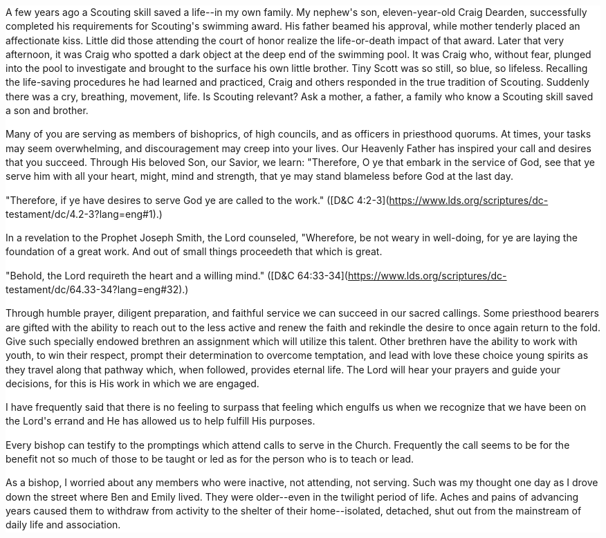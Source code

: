 A few years ago a Scouting skill saved a life--in my own family. My nephew's
son, eleven-year-old Craig Dearden, successfully completed his requirements
for Scouting's swimming award. His father beamed his approval, while mother
tenderly placed an affectionate kiss. Little did those attending the court of
honor realize the life-or-death impact of that award. Later that very
afternoon, it was Craig who spotted a dark object at the deep end of the
swimming pool. It was Craig who, without fear, plunged into the pool to
investigate and brought to the surface his own little brother. Tiny Scott was
so still, so blue, so lifeless. Recalling the life-saving procedures he had
learned and practiced, Craig and others responded in the true tradition of
Scouting. Suddenly there was a cry, breathing, movement, life. Is Scouting
relevant? Ask a mother, a father, a family who know a Scouting skill saved a
son and brother.

Many of you are serving as members of bishoprics, of high councils, and as
officers in priesthood quorums. At times, your tasks may seem overwhelming,
and discouragement may creep into your lives. Our Heavenly Father has inspired
your call and desires that you succeed. Through His beloved Son, our Savior,
we learn: "Therefore, O ye that embark in the service of God, see that ye
serve him with all your heart, might, mind and strength, that ye may stand
blameless before God at the last day.

"Therefore, if ye have desires to serve God ye are called to the work."
([D&amp;C 4:2-3](https://www.lds.org/scriptures/dc-
testament/dc/4.2-3?lang=eng#1).)

In a revelation to the Prophet Joseph Smith, the Lord counseled, "Wherefore,
be not weary in well-doing, for ye are laying the foundation of a great work.
And out of small things proceedeth that which is great.

"Behold, the Lord requireth the heart and a willing mind." ([D&amp;C
64:33-34](https://www.lds.org/scriptures/dc-
testament/dc/64.33-34?lang=eng#32).)

Through humble prayer, diligent preparation, and faithful service we can
succeed in our sacred callings. Some priesthood bearers are gifted with the
ability to reach out to the less active and renew the faith and rekindle the
desire to once again return to the fold. Give such specially endowed brethren
an assignment which will utilize this talent. Other brethren have the ability
to work with youth, to win their respect, prompt their determination to
overcome temptation, and lead with love these choice young spirits as they
travel along that pathway which, when followed, provides eternal life. The
Lord will hear your prayers and guide your decisions, for this is His work in
which we are engaged.

I have frequently said that there is no feeling to surpass that feeling which
engulfs us when we recognize that we have been on the Lord's errand and He has
allowed us to help fulfill His purposes.

Every bishop can testify to the promptings which attend calls to serve in the
Church. Frequently the call seems to be for the benefit not so much of those
to be taught or led as for the person who is to teach or lead.

As a bishop, I worried about any members who were inactive, not attending, not
serving. Such was my thought one day as I drove down the street where Ben and
Emily lived. They were older--even in the twilight period of life. Aches and
pains of advancing years caused them to withdraw from activity to the shelter
of their home--isolated, detached, shut out from the mainstream of daily life
and association.
